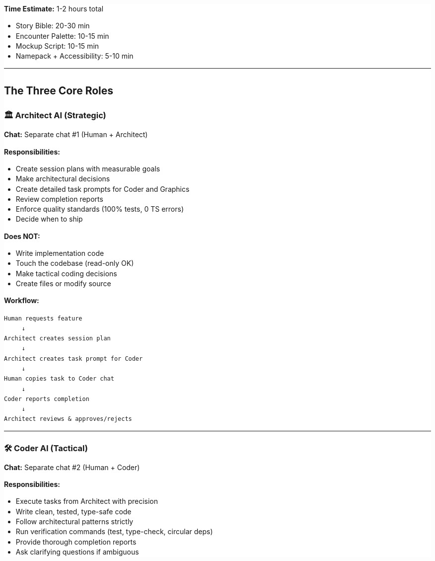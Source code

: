 **Time Estimate:** 1-2 hours total
- Story Bible: 20-30 min
- Encounter Palette: 10-15 min
- Mockup Script: 10-15 min
- Namepack + Accessibility: 5-10 min

---

## The Three Core Roles

### 🏛️ Architect AI (Strategic)

**Chat:** Separate chat #1 (Human + Architect)

**Responsibilities:**
- Create session plans with measurable goals
- Make architectural decisions
- Create detailed task prompts for Coder and Graphics
- Review completion reports
- Enforce quality standards (100% tests, 0 TS errors)
- Decide when to ship

**Does NOT:**
- Write implementation code
- Touch the codebase (read-only OK)
- Make tactical coding decisions
- Create files or modify source

**Workflow:**
```
Human requests feature
     ↓
Architect creates session plan
     ↓
Architect creates task prompt for Coder
     ↓
Human copies task to Coder chat
     ↓
Coder reports completion
     ↓
Architect reviews & approves/rejects
```

---

### 🛠️ Coder AI (Tactical)

**Chat:** Separate chat #2 (Human + Coder)

**Responsibilities:**
- Execute tasks from Architect with precision
- Write clean, tested, type-safe code
- Follow architectural patterns strictly
- Run verification commands (test, type-check, circular deps)
- Provide thorough completion reports
- Ask clarifying questions if ambiguous
